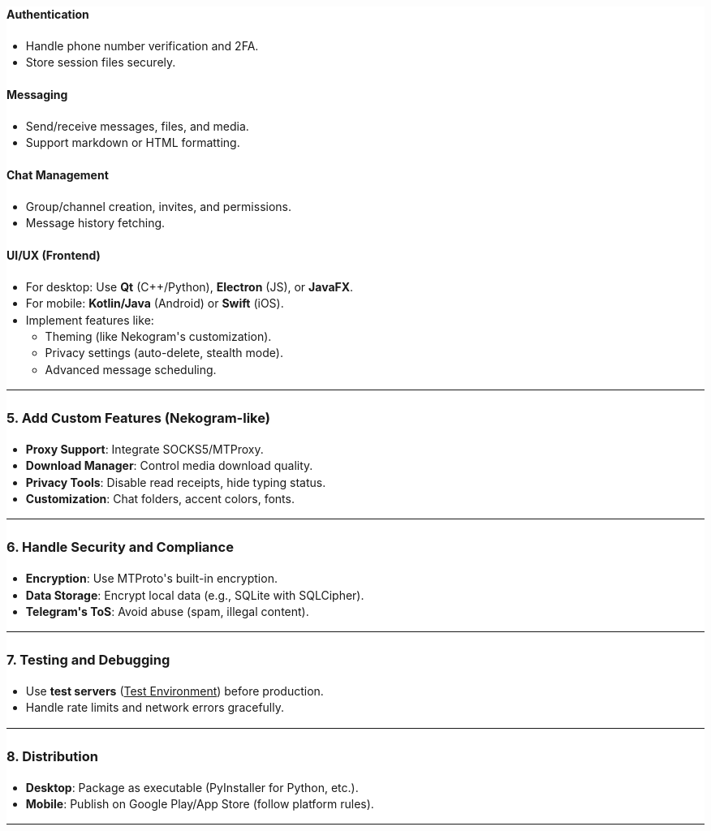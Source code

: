 #### **Authentication**

- Handle phone number verification and 2FA.
- Store session files securely.

#### **Messaging**

- Send/receive messages, files, and media.
- Support markdown or HTML formatting.

#### **Chat Management**

- Group/channel creation, invites, and permissions.
- Message history fetching.

#### **UI/UX (Frontend)**

- For desktop: Use **Qt** (C++/Python), **Electron** (JS), or **JavaFX**.
- For mobile: **Kotlin/Java** (Android) or **Swift** (iOS).
- Implement features like:
  - Theming (like Nekogram's customization).
  - Privacy settings (auto-delete, stealth mode).
  - Advanced message scheduling.

---

### **5. Add Custom Features (Nekogram-like)**

- **Proxy Support**: Integrate SOCKS5/MTProxy.
- **Download Manager**: Control media download quality.
- **Privacy Tools**: Disable read receipts, hide typing status.
- **Customization**: Chat folders, accent colors, fonts.

---

### **6. Handle Security and Compliance**

- **Encryption**: Use MTProto's built-in encryption.
- **Data Storage**: Encrypt local data (e.g., SQLite with SQLCipher).
- **Telegram's ToS**: Avoid abuse (spam, illegal content).

---

### **7. Testing and Debugging**

- Use **test servers** ([Test Environment](https://core.telegram.org/api/testing)) before production.
- Handle rate limits and network errors gracefully.

---

### **8. Distribution**

- **Desktop**: Package as executable (PyInstaller for Python, etc.).
- **Mobile**: Publish on Google Play/App Store (follow platform rules).

---